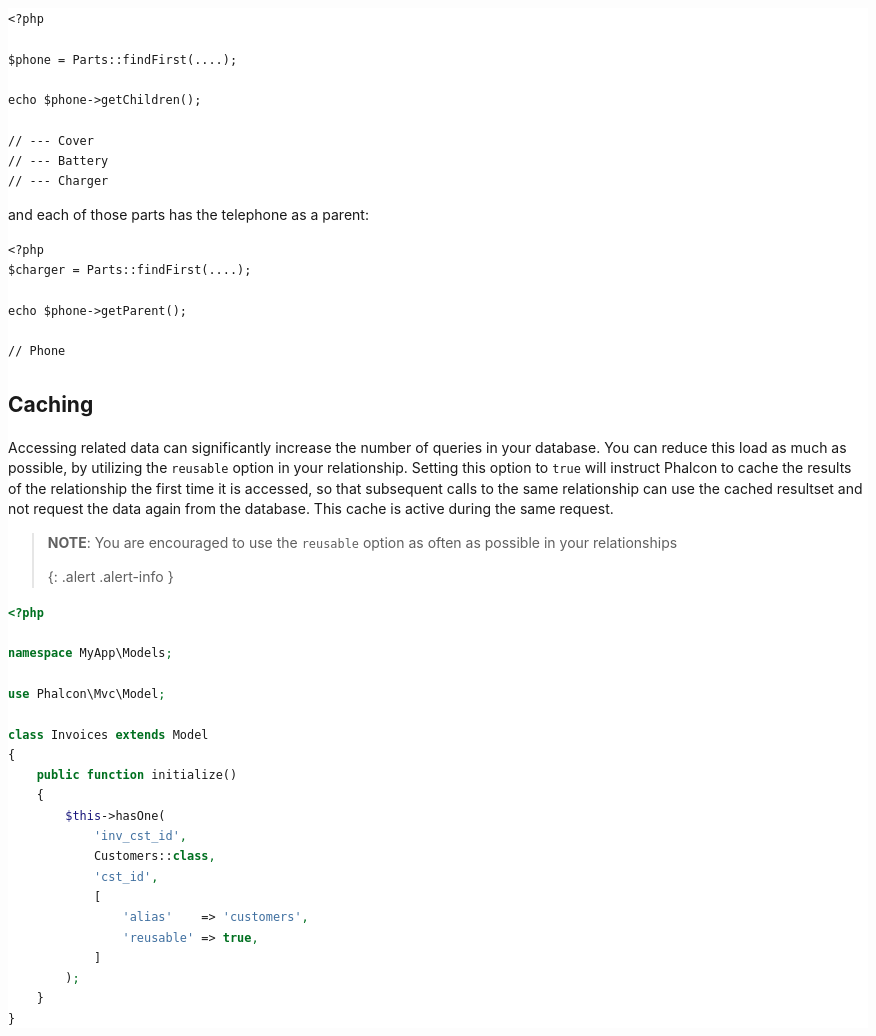 ```
<?php

$phone = Parts::findFirst(....);

echo $phone->getChildren();

// --- Cover
// --- Battery
// --- Charger
```
and each of those parts has the telephone as a parent:
```
<?php
$charger = Parts::findFirst(....);

echo $phone->getParent();

// Phone
```

## Caching
Accessing related data can significantly increase the number of queries in your database. You can reduce this load as much as possible, by utilizing the `reusable` option in your relationship. Setting this option to `true` will instruct Phalcon to cache the results of the relationship the first time it is accessed, so that subsequent calls to the same relationship can use the cached resultset and not request the data again from the database. This cache is active during the same request.

> **NOTE**: You are encouraged to use the `reusable` option as often as possible in your relationships 
> 
> {: .alert .alert-info }

```php
<?php

namespace MyApp\Models;

use Phalcon\Mvc\Model;

class Invoices extends Model
{
    public function initialize()
    {
        $this->hasOne(
            'inv_cst_id',
            Customers::class,
            'cst_id',
            [
                'alias'    => 'customers',
                'reusable' => true,
            ]
        );
    }
}

```
